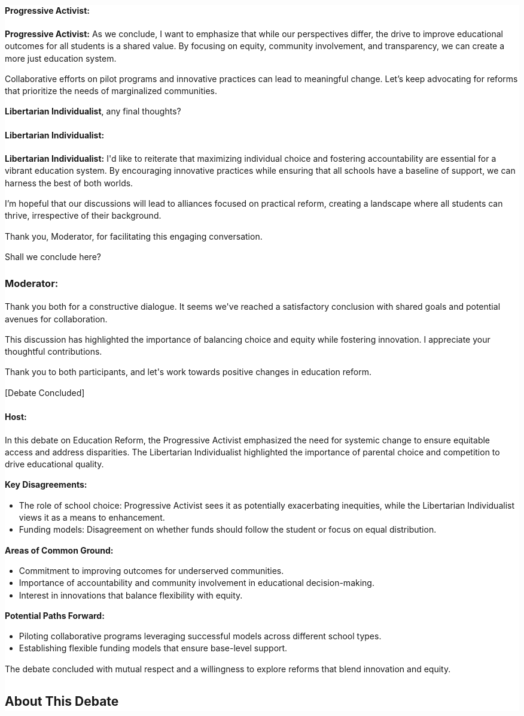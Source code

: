 #### Progressive Activist:

**Progressive Activist:** As we conclude, I want to emphasize that while our perspectives differ, the drive to improve educational outcomes for all students is a shared value. By focusing on equity, community involvement, and transparency, we can create a more just education system.

Collaborative efforts on pilot programs and innovative practices can lead to meaningful change. Let’s keep advocating for reforms that prioritize the needs of marginalized communities.

**Libertarian Individualist**, any final thoughts?

#### Libertarian Individualist:

**Libertarian Individualist:** I'd like to reiterate that maximizing individual choice and fostering accountability are essential for a vibrant education system. By encouraging innovative practices while ensuring that all schools have a baseline of support, we can harness the best of both worlds.

I’m hopeful that our discussions will lead to alliances focused on practical reform, creating a landscape where all students can thrive, irrespective of their background.

Thank you, Moderator, for facilitating this engaging conversation. 

Shall we conclude here?

### Moderator:

Thank you both for a constructive dialogue. It seems we've reached a satisfactory conclusion with shared goals and potential avenues for collaboration.

This discussion has highlighted the importance of balancing choice and equity while fostering innovation. I appreciate your thoughtful contributions.

Thank you to both participants, and let's work towards positive changes in education reform. 

[Debate Concluded]

#### Host:

In this debate on Education Reform, the Progressive Activist emphasized the need for systemic change to ensure equitable access and address disparities. The Libertarian Individualist highlighted the importance of parental choice and competition to drive educational quality.

**Key Disagreements:**
- The role of school choice: Progressive Activist sees it as potentially exacerbating inequities, while the Libertarian Individualist views it as a means to enhancement.
- Funding models: Disagreement on whether funds should follow the student or focus on equal distribution.

**Areas of Common Ground:**
- Commitment to improving outcomes for underserved communities.
- Importance of accountability and community involvement in educational decision-making.
- Interest in innovations that balance flexibility with equity.

**Potential Paths Forward:**
- Piloting collaborative programs leveraging successful models across different school types.
- Establishing flexible funding models that ensure base-level support.

The debate concluded with mutual respect and a willingness to explore reforms that blend innovation and equity.
## About This Debate
